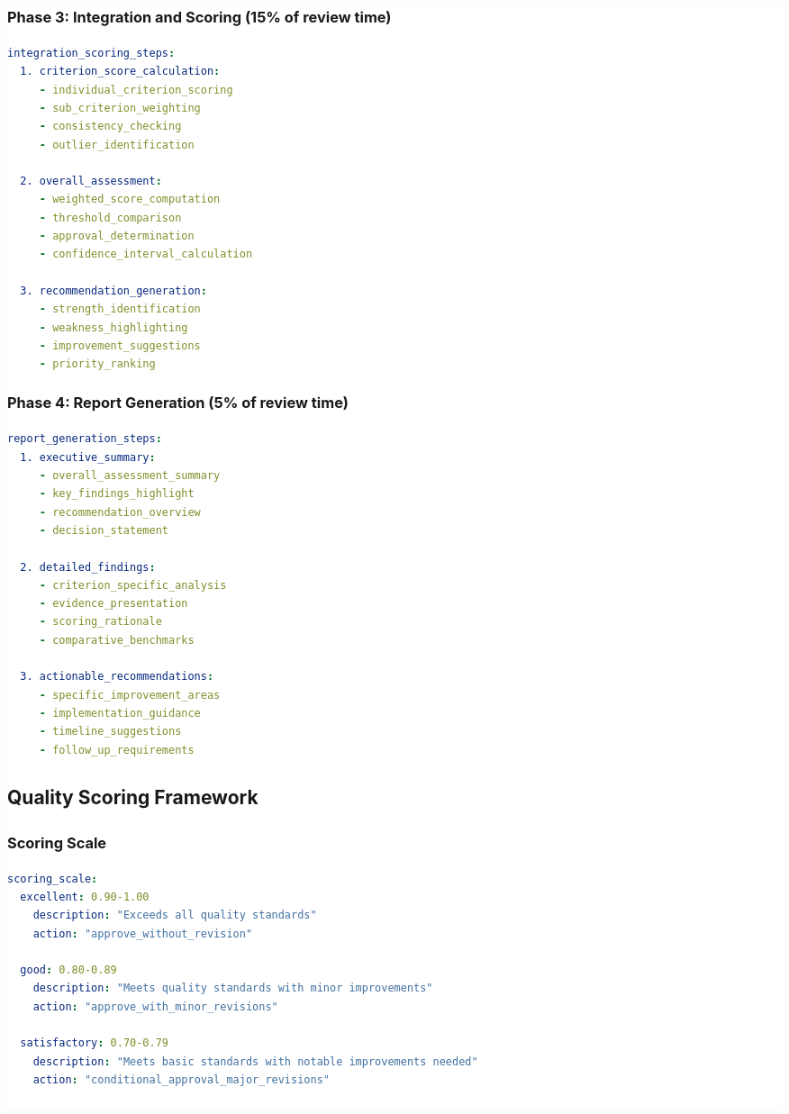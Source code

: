 ```yaml
```

### Phase 3: Integration and Scoring (15% of review time)
```yaml
integration_scoring_steps:
  1. criterion_score_calculation:
     - individual_criterion_scoring
     - sub_criterion_weighting
     - consistency_checking
     - outlier_identification
  
  2. overall_assessment:
     - weighted_score_computation
     - threshold_comparison
     - approval_determination
     - confidence_interval_calculation
  
  3. recommendation_generation:
     - strength_identification
     - weakness_highlighting
     - improvement_suggestions
     - priority_ranking
```

### Phase 4: Report Generation (5% of review time)
```yaml
report_generation_steps:
  1. executive_summary:
     - overall_assessment_summary
     - key_findings_highlight
     - recommendation_overview
     - decision_statement
  
  2. detailed_findings:
     - criterion_specific_analysis
     - evidence_presentation
     - scoring_rationale
     - comparative_benchmarks
  
  3. actionable_recommendations:
     - specific_improvement_areas
     - implementation_guidance
     - timeline_suggestions
     - follow_up_requirements
```

## Quality Scoring Framework

### Scoring Scale
```yaml
scoring_scale:
  excellent: 0.90-1.00
    description: "Exceeds all quality standards"
    action: "approve_without_revision"
  
  good: 0.80-0.89
    description: "Meets quality standards with minor improvements"
    action: "approve_with_minor_revisions"
  
  satisfactory: 0.70-0.79
    description: "Meets basic standards with notable improvements needed"
    action: "conditional_approval_major_revisions"
  
```
